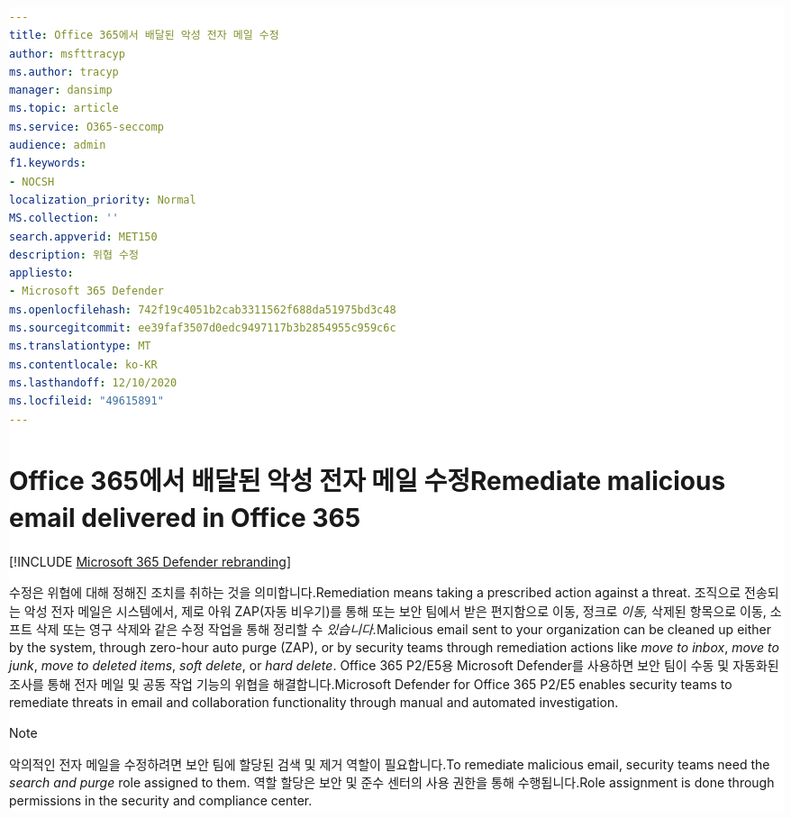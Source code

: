 ```yaml
---
title: Office 365에서 배달된 악성 전자 메일 수정
author: msfttracyp
ms.author: tracyp
manager: dansimp
ms.topic: article
ms.service: O365-seccomp
audience: admin
f1.keywords:
- NOCSH
localization_priority: Normal
MS.collection: ''
search.appverid: MET150
description: 위협 수정
appliesto:
- Microsoft 365 Defender
ms.openlocfilehash: 742f19c4051b2cab3311562f688da51975bd3c48
ms.sourcegitcommit: ee39faf3507d0edc9497117b3b2854955c959c6c
ms.translationtype: MT
ms.contentlocale: ko-KR
ms.lasthandoff: 12/10/2020
ms.locfileid: "49615891"
---
```

# <a name="remediate-malicious-email-delivered-in-office-365"></a><span data-ttu-id="0e14b-103">Office 365에서 배달된 악성 전자 메일 수정</span><span class="sxs-lookup"><span data-stu-id="0e14b-103">Remediate malicious email delivered in Office 365</span></span>

[!INCLUDE [Microsoft 365 Defender rebranding](../includes/microsoft-defender-for-office.md)]


<span data-ttu-id="0e14b-104">수정은 위협에 대해 정해진 조치를 취하는 것을 의미합니다.</span><span class="sxs-lookup"><span data-stu-id="0e14b-104">Remediation means taking a prescribed action against a threat.</span></span> <span data-ttu-id="0e14b-105">조직으로 전송되는 악성 전자 메일은 시스템에서, 제로 아워 ZAP(자동 비우기)를 통해 또는 보안 팀에서 받은 편지함으로 이동, 정크로 *이동,* 삭제된 항목으로 이동, 소프트 삭제 또는 영구 삭제와 같은 수정 작업을 통해 정리할 수  *있습니다.*</span><span class="sxs-lookup"><span data-stu-id="0e14b-105">Malicious email sent to your organization can be cleaned up either by the system, through zero-hour auto purge (ZAP), or by security teams through remediation actions like *move to inbox*, *move to junk*, *move to deleted items*, *soft delete*, or *hard delete*.</span></span> <span data-ttu-id="0e14b-106">Office 365 P2/E5용 Microsoft Defender를 사용하면 보안 팀이 수동 및 자동화된 조사를 통해 전자 메일 및 공동 작업 기능의 위협을 해결합니다.</span><span class="sxs-lookup"><span data-stu-id="0e14b-106">Microsoft Defender for Office 365 P2/E5 enables security teams to remediate threats in email and collaboration functionality through manual and automated investigation.</span></span>

> [!NOTE]
> <span data-ttu-id="0e14b-107">악의적인 전자 메일을 수정하려면  보안 팀에 할당된 검색 및 제거 역할이 필요합니다.</span><span class="sxs-lookup"><span data-stu-id="0e14b-107">To remediate malicious email, security teams need the *search and purge* role assigned to them.</span></span> <span data-ttu-id="0e14b-108">역할 할당은 보안 및 준수 센터의 사용 권한을 통해 수행됩니다.</span><span class="sxs-lookup"><span data-stu-id="0e14b-108">Role assignment is done through permissions in the security and compliance center.</span></span>
